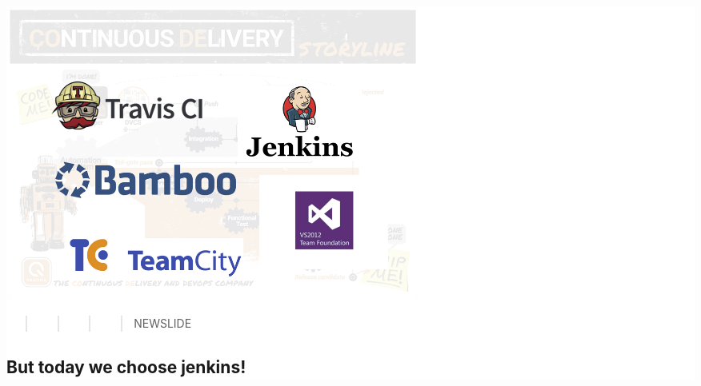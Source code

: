 <img src="img/automation_platforms.jpg" alt="Platforms" width=60% />

>>>>NEWSLIDE

## But today we choose jenkins!